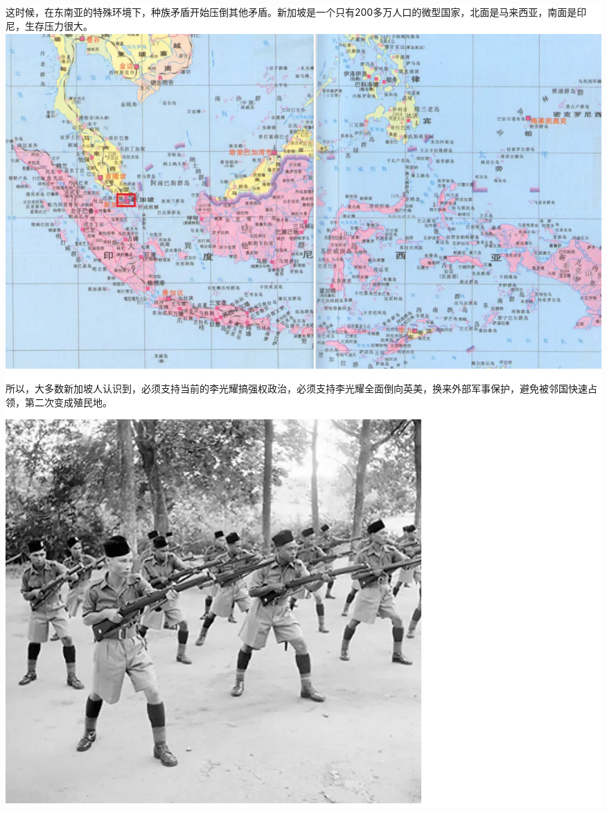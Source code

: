 这时候，在东南亚的特殊环境下，种族矛盾开始压倒其他矛盾。新加坡是一个只有200多万人口的微型国家，北面是马来西亚，南面是印尼，生存压力很大。![](/images/btnews/0101_0200/0147/image20.webp)

所以，大多数新加坡人认识到，必须支持当前的李光耀搞强权政治，必须支持李光耀全面倒向英美，换来外部军事保护，避免被邻国快速占领，第二次变成殖民地。

![](/images/btnews/0101_0200/0147/image21.webp)
